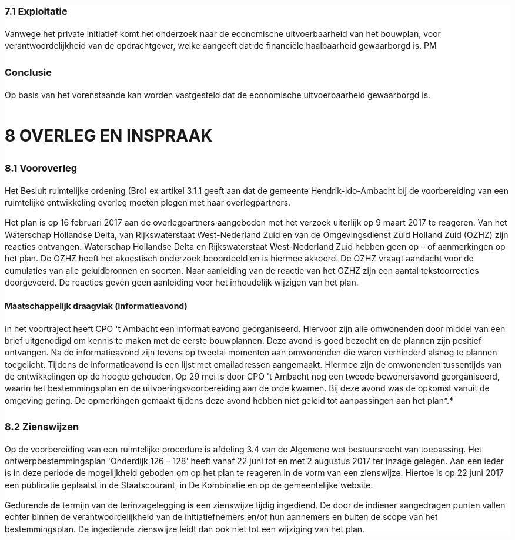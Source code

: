 ### <span id="page-40-1"></span>**7.1 Exploitatie**

Vanwege het private initiatief komt het onderzoek naar de economische uitvoerbaarheid van het bouwplan, voor verantwoordelijkheid van de opdrachtgever, welke aangeeft dat de financiële haalbaarheid gewaarborgd is. PM

### **Conclusie**

<span id="page-40-2"></span>Op basis van het vorenstaande kan worden vastgesteld dat de economische uitvoerbaarheid gewaarborgd is.

# **8 OVERLEG EN INSPRAAK**

### <span id="page-40-3"></span>**8.1 Vooroverleg**

Het Besluit ruimtelijke ordening (Bro) ex artikel 3.1.1 geeft aan dat de gemeente Hendrik-Ido-Ambacht bij de voorbereiding van een ruimtelijke ontwikkeling overleg moeten plegen met haar overlegpartners.

Het plan is op 16 februari 2017 aan de overlegpartners aangeboden met het verzoek uiterlijk op 9 maart 2017 te reageren. Van het Waterschap Hollandse Delta, van Rijkswaterstaat West-Nederland Zuid en van de Omgevingsdienst Zuid Holland Zuid (OZHZ) zijn reacties ontvangen. Waterschap Hollandse Delta en Rijkswaterstaat West-Nederland Zuid hebben geen op – of aanmerkingen op het plan. De OZHZ heeft het akoestisch onderzoek beoordeeld en is hiermee akkoord. De OZHZ vraagt aandacht voor de cumulaties van alle geluidbronnen en soorten. Naar aanleiding van de reactie van het OZHZ zijn een aantal tekstcorrecties doorgevoerd. De reacties geven geen aanleiding voor het inhoudelijk wijzigen van het plan.

#### **Maatschappelijk draagvlak (informatieavond)**

In het voortraject heeft CPO 't Ambacht een informatieavond georganiseerd. Hiervoor zijn alle omwonenden door middel van een brief uitgenodigd om kennis te maken met de eerste bouwplannen. Deze avond is goed bezocht en de plannen zijn positief ontvangen. Na de informatieavond zijn tevens op tweetal momenten aan omwonenden die waren verhinderd alsnog te plannen toegelicht. Tijdens de informatieavond is een lijst met emailadressen aangemaakt. Hiermee zijn de omwonenden tussentijds van de ontwikkelingen op de hoogte gehouden. Op 29 mei is door CPO 't Ambacht nog een tweede bewonersavond georganiseerd, waarin het bestemmingsplan en de uitvoeringsvoorbereiding aan de orde kwamen. Bij deze avond was de opkomst vanuit de omgeving gering. De opmerkingen gemaakt tijdens deze avond hebben niet geleid tot aanpassingen aan het plan*.*

### <span id="page-40-4"></span>**8.2 Zienswijzen**

Op de voorbereiding van een ruimtelijke procedure is afdeling 3.4 van de Algemene wet bestuursrecht van toepassing. Het ontwerpbestemmingsplan 'Onderdijk 126 – 128' heeft vanaf 22 juni tot en met 2 augustus 2017 ter inzage gelegen. Aan een ieder is in deze periode de mogelijkheid geboden om op het plan te reageren in de vorm van een zienswijze. Hiertoe is op 22 juni 2017 een publicatie geplaatst in de Staatscourant, in De Kombinatie en op de gemeentelijke website.

Gedurende de termijn van de terinzagelegging is een zienswijze tijdig ingediend. De door de indiener aangedragen punten vallen echter binnen de verantwoordelijkheid van de initiatiefnemers en/of hun aannemers en buiten de scope van het bestemmingsplan. De ingediende zienswijze leidt dan ook niet tot een wijziging van het plan.